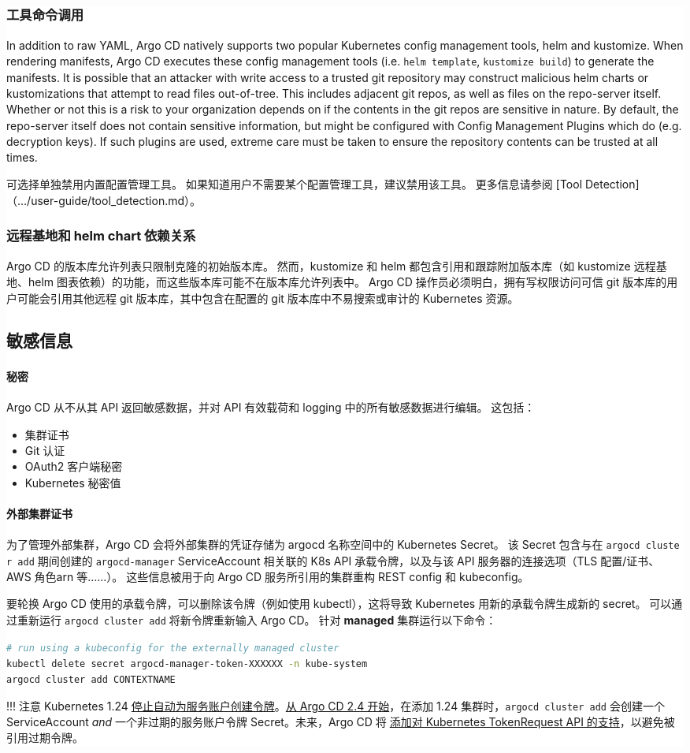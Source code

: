 ### 工具命令调用

In addition to raw YAML, Argo CD natively supports two popular Kubernetes config management tools,
helm and kustomize. When rendering manifests, Argo CD executes these config management tools
(i.e. `helm template`, `kustomize build`) to generate the manifests. It is possible that an attacker
with write access to a trusted git repository may construct malicious helm charts or kustomizations
that attempt to read files out-of-tree. This includes adjacent git repos, as well as files on the
repo-server itself. Whether or not this is a risk to your organization depends on if the contents
in the git repos are sensitive in nature. By default, the repo-server itself does not contain
sensitive information, but might be configured with Config Management Plugins which do
(e.g. decryption keys). If such plugins are used, extreme care must be taken to ensure the
repository contents can be trusted at all times.

可选择单独禁用内置配置管理工具。 如果知道用户不需要某个配置管理工具，建议禁用该工具。 更多信息请参阅 [Tool Detection]（.../user-guide/tool_detection.md）。

### 远程基地和 helm chart 依赖关系

Argo CD 的版本库允许列表只限制克隆的初始版本库。 然而，kustomize 和 helm 都包含引用和跟踪附加版本库（如 kustomize 远程基地、helm 图表依赖）的功能，而这些版本库可能不在版本库允许列表中。 Argo CD 操作员必须明白，拥有写权限访问可信 git 版本库的用户可能会引用其他远程 git 版本库，其中包含在配置的 git 版本库中不易搜索或审计的 Kubernetes 资源。

## 敏感信息

#### 秘密

Argo CD 从不从其 API 返回敏感数据，并对 API 有效载荷和 logging 中的所有敏感数据进行编辑。 这包括：

* 集群证书
* Git 认证
* OAuth2 客户端秘密
* Kubernetes 秘密值

#### 外部集群证书

为了管理外部集群，Argo CD 会将外部集群的凭证存储为 argocd 名称空间中的 Kubernetes Secret。 该 Secret 包含与在 `argocd cluster add` 期间创建的 `argocd-manager` ServiceAccount 相关联的 K8s API 承载令牌，以及与该 API 服务器的连接选项（TLS 配置/证书、AWS 角色arn 等......）。 这些信息被用于向 Argo CD 服务所引用的集群重构 REST config 和 kubeconfig。

要轮换 Argo CD 使用的承载令牌，可以删除该令牌（例如使用 kubectl），这将导致 Kubernetes 用新的承载令牌生成新的 secret。 可以通过重新运行 `argocd cluster add` 将新令牌重新输入 Argo CD。 针对 __managed__ 集群运行以下命令：

```bash
# run using a kubeconfig for the externally managed cluster
kubectl delete secret argocd-manager-token-XXXXXX -n kube-system
argocd cluster add CONTEXTNAME
```

!!! 注意 Kubernetes 1.24 [停止自动为服务账户创建令牌](https://github.com/kubernetes/kubernetes/blob/master/CHANGELOG/CHANGELOG-1.24.md#no-really-you-must-read-this-before-you-upgrade)。[从 Argo CD 2.4 开始](https://github.com/argoproj/argo-cd/pull/9546)，在添加 1.24 集群时，`argocd cluster add` 会创建一个 ServiceAccount _and_ 一个非过期的服务账户令牌 Secret。未来，Argo CD 将 [添加对 Kubernetes TokenRequest API 的支持](https://github.com/argoproj/argo-cd/issues/9610)，以避免被引用过期令牌。
